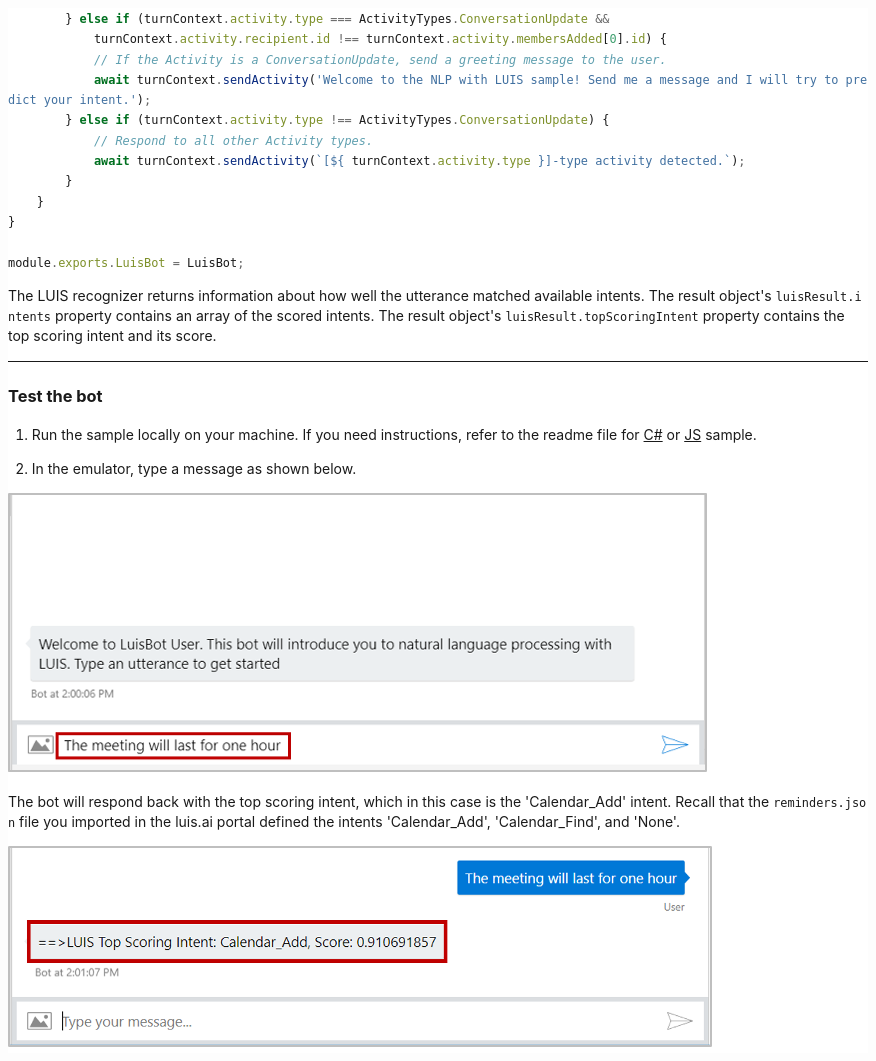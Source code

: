 ```javascript
        } else if (turnContext.activity.type === ActivityTypes.ConversationUpdate &&
            turnContext.activity.recipient.id !== turnContext.activity.membersAdded[0].id) {
            // If the Activity is a ConversationUpdate, send a greeting message to the user.
            await turnContext.sendActivity('Welcome to the NLP with LUIS sample! Send me a message and I will try to predict your intent.');
        } else if (turnContext.activity.type !== ActivityTypes.ConversationUpdate) {
            // Respond to all other Activity types.
            await turnContext.sendActivity(`[${ turnContext.activity.type }]-type activity detected.`);
        }
    }
}

module.exports.LuisBot = LuisBot;
```

The LUIS recognizer returns information about how well the utterance matched available intents. The result object's `luisResult.intents` property contains an array of the scored intents. The result object's `luisResult.topScoringIntent` property contains the top scoring intent and its score.

---

### Test the bot

1. Run the sample locally on your machine. If you need instructions, refer to the readme file for [C#](https://github.com/Microsoft/BotBuilder-Samples/blob/master/samples/csharp_dotnetcore/12.nlp-with-luis/README.md) or [JS](https://github.com/Microsoft/BotBuilder-Samples/blob/master/samples/javascript_nodejs/12.nlp-with-luis/README.md) sample.

1. In the emulator, type a message as shown below. 

![test nlp sample input](./media/nlp-luis-sample-message.png)

The bot will respond back with the top scoring intent, which in this case is the 'Calendar_Add' intent. Recall that the `reminders.json` file you imported in the luis.ai portal defined the intents 'Calendar_Add', 'Calendar_Find', and 'None'. 

![test nlp sample response](./media/nlp-luis-sample-response.png) 
